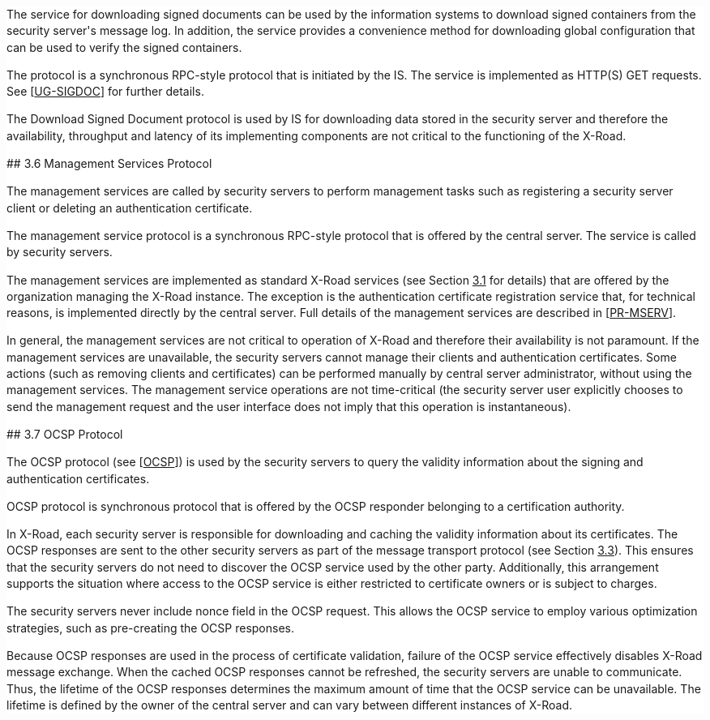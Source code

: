 The service for downloading signed documents can be used by the information systems to download signed containers from the security server's message log. In addition, the service provides a convenience method for downloading global configuration that can be used to verify the signed containers.

The protocol is a synchronous RPC-style protocol that is initiated by the IS. The service is implemented as HTTP(S) GET requests. See \[[UG-SIGDOC](#Ref_UG-SIGDOC)\] for further details.

The Download Signed Document protocol is used by IS for downloading data stored in the security server and therefore the availability, throughput and latency of its implementing components are not critical to the functioning of the X-Road.

<div id="36-management-services-protocol" class="anchor"></div>
## 3.6 Management Services Protocol

The management services are called by security servers to perform management tasks such as registering a security server client or deleting an authentication certificate.

The management service protocol is a synchronous RPC-style protocol that is offered by the central server. The service is called by security servers.

The management services are implemented as standard X-Road services (see Section [3.1](#31-x-road-message-protocol) for details) that are offered by the organization managing the X-Road instance. The exception is the authentication certificate registration service that, for technical reasons, is implemented directly by the central server. Full details of the management services are described in \[[PR-MSERV](#Ref_PR-MSERV)\].

In general, the management services are not critical to operation of X-Road and therefore their availability is not paramount. If the management services are unavailable, the security servers cannot manage their clients and authentication certificates. Some actions (such as removing clients and certificates) can be performed manually by central server administrator, without using the management services. The management service operations are not time-critical (the security server user explicitly chooses to send the management request and the user interface does not imply that this operation is instantaneous).

<div id="37-ocsp-protocol" class="anchor"></div>
## 3.7 OCSP Protocol

The OCSP protocol (see \[[OCSP](#Ref_OCSP)\]) is used by the security servers to query the validity information about the signing and authentication certificates.

OCSP protocol is synchronous protocol that is offered by the OCSP responder belonging to a certification authority.

In X-Road, each security server is responsible for downloading and caching the validity information about its certificates. The OCSP responses are sent to the other security servers as part of the message transport protocol (see Section [3.3](#33-message-transport-protocol)). This ensures that the security servers do not need to discover the OCSP service used by the other party. Additionally, this arrangement supports the situation where access to the OCSP service is either restricted to certificate owners or is subject to charges.

The security servers never include nonce field in the OCSP request. This allows the OCSP service to employ various optimization strategies, such as pre-creating the OCSP responses.

Because OCSP responses are used in the process of certificate validation, failure of the OCSP service effectively disables X-Road message exchange. When the cached OCSP responses cannot be refreshed, the security servers are unable to communicate. Thus, the lifetime of the OCSP responses determines the maximum amount of time that the OCSP service can be unavailable. The lifetime is defined by the owner of the central server and can vary between different instances of X-Road.
